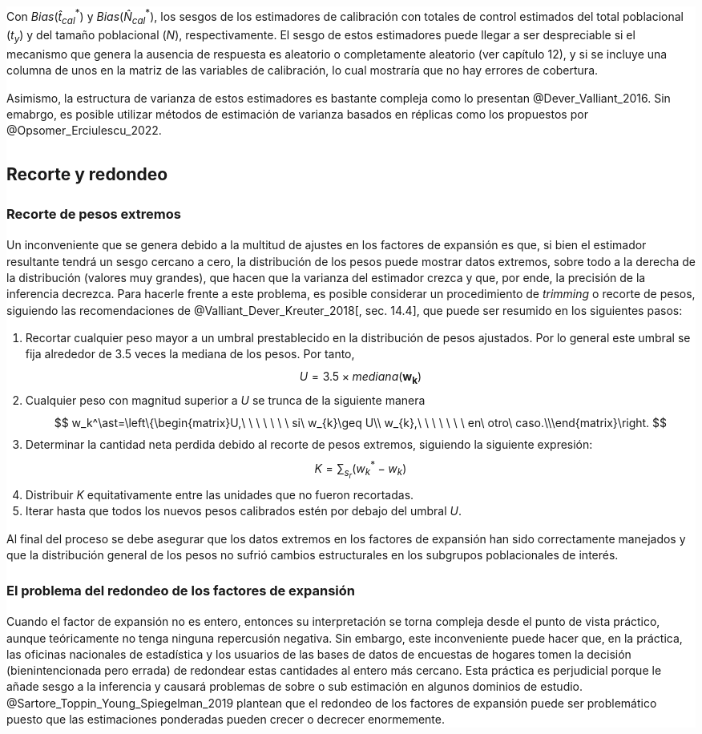 Con $Bias(\hat{t}_{cal}^{*})$ y $Bias(\hat{N}^{*}_{cal})$, los sesgos de los estimadores de calibración con totales de control estimados del total poblacional $(t_y)$ y del tamaño poblacional $(N)$, respectivamente. El sesgo de estos estimadores puede llegar a ser despreciable si el mecanismo que genera la ausencia de respuesta es aleatorio o completamente aleatorio (ver capítulo 12), y si se incluye una columna de unos en la matriz de las variables de calibración, lo cual mostraría que no hay errores de cobertura. 

Asimismo, la estructura de varianza de estos estimadores es bastante compleja como lo presentan @Dever_Valliant_2016. Sin emabrgo, es posible utilizar métodos de estimación de varianza basados en réplicas como los propuestos por @Opsomer_Erciulescu_2022.



## Recorte y redondeo

### Recorte de pesos extremos 

Un inconveniente que se genera debido a la multitud de ajustes en los factores  de expansión es que, si bien el estimador resultante tendrá un sesgo cercano a cero, la distribución de los pesos puede mostrar datos extremos, sobre todo a la derecha de la distribución (valores muy grandes), que hacen que la varianza del estimador crezca y que, por ende, la precisión de la inferencia decrezca. Para hacerle frente a este problema, es posible considerar un procedimiento de *trimming* o recorte de pesos, siguiendo las recomendaciones de @Valliant_Dever_Kreuter_2018[, sec. 14.4], que puede ser resumido en los siguientes pasos:
	
1. Recortar cualquier peso mayor a un umbral prestablecido en la distribución de pesos ajustados. Por lo general este umbral se fija alrededor de 3.5 veces la mediana de los pesos. Por tanto, 
$$
U=3.5\times mediana(\mathbf{w_{k}})
$$
1. Cualquier peso con magnitud superior a $U$ se trunca de la siguiente manera
$$
w_k^\ast=\left\{\begin{matrix}U,\ \ \ \ \ \ \ si\ w_{k}\geq U\\
w_{k},\ \ \ \ \ \ \ en\ otro\ caso.\\\end{matrix}\right.
$$
1. Determinar la cantidad neta perdida debido al recorte de pesos extremos, siguiendo la siguiente expresión:
$$
K=\sum_{s_r}(w_k^\ast - w_{k})
$$
1. Distribuir $K$ equitativamente entre las unidades que no fueron recortadas.
1. Iterar hasta que todos los nuevos pesos calibrados estén por debajo del umbral $U$.

Al final del proceso se debe asegurar que los datos extremos en los factores de expansión han sido correctamente manejados y que la distribución general de los pesos no sufrió cambios estructurales en los subgrupos poblacionales de interés. 


### El problema del redondeo de los factores de expansión 

Cuando el factor de expansión no es entero, entonces su interpretación se torna compleja desde el punto de vista práctico, aunque teóricamente no tenga ninguna repercusión negativa. Sin embargo, este inconveniente puede hacer que, en la práctica, las oficinas nacionales de estadística y los usuarios de las bases de datos de encuestas de hogares tomen la decisión (bienintencionada pero errada) de redondear estas cantidades al entero más cercano. Esta práctica es perjudicial porque le añade sesgo a la inferencia y causará problemas de sobre o sub estimación en algunos dominios de estudio. @Sartore_Toppin_Young_Spiegelman_2019 plantean que el redondeo de los factores de expansión puede ser problemático puesto que las estimaciones ponderadas pueden crecer o decrecer enormemente. 
